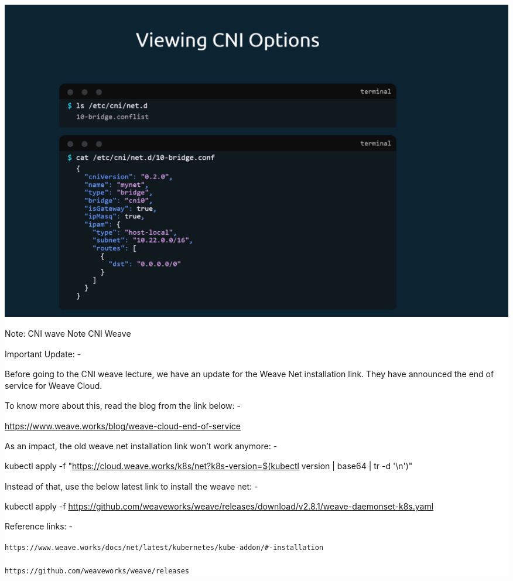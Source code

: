 ![alt text](image-20.png)

Note: CNI wave
Note CNI Weave

Important Update: -

Before going to the CNI weave lecture, we have an update for the Weave Net installation link. They have announced the end of service for Weave Cloud.

To know more about this, read the blog from the link below: -

https://www.weave.works/blog/weave-cloud-end-of-service

As an impact, the old weave net installation link won’t work anymore: -

kubectl apply -f "https://cloud.weave.works/k8s/net?k8s-version=$(kubectl version | base64 | tr -d '\n')"

Instead of that, use the below latest link to install the weave net: -

kubectl apply -f https://github.com/weaveworks/weave/releases/download/v2.8.1/weave-daemonset-k8s.yaml

Reference links: -

    https://www.weave.works/docs/net/latest/kubernetes/kube-addon/#-installation

    https://github.com/weaveworks/weave/releases
